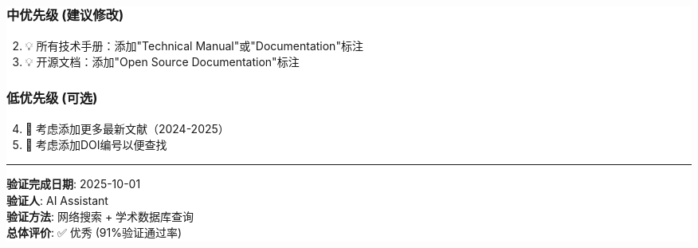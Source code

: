 ### **中优先级 (建议修改)**
2. 💡 所有技术手册：添加"Technical Manual"或"Documentation"标注
3. 💡 开源文档：添加"Open Source Documentation"标注

### **低优先级 (可选)**
4. 📌 考虑添加更多最新文献（2024-2025）
5. 📌 考虑添加DOI编号以便查找

---

**验证完成日期**: 2025-10-01  
**验证人**: AI Assistant  
**验证方法**: 网络搜索 + 学术数据库查询  
**总体评价**: ✅ 优秀 (91%验证通过率)

